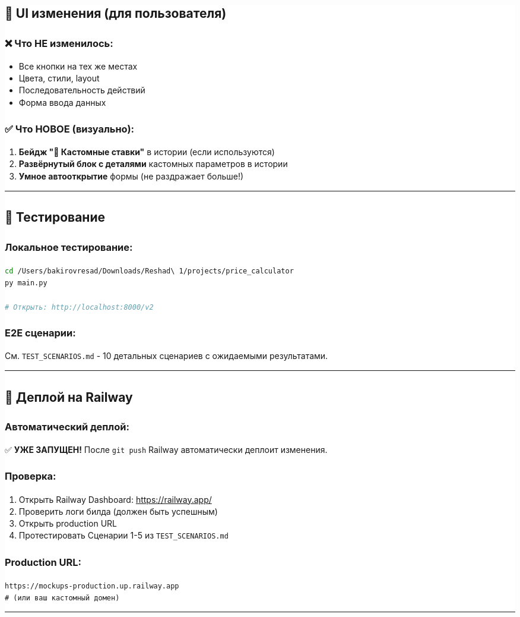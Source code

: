 ## 🎯 UI изменения (для пользователя)

### ❌ Что НЕ изменилось:
- Все кнопки на тех же местах
- Цвета, стили, layout
- Последовательность действий
- Форма ввода данных

### ✅ Что НОВОЕ (визуально):
1. **Бейдж "📝 Кастомные ставки"** в истории (если используются)
2. **Развёрнутый блок с деталями** кастомных параметров в истории
3. **Умное автооткрытие** формы (не раздражает больше!)

---

## 🧪 Тестирование

### Локальное тестирование:
```bash
cd /Users/bakirovresad/Downloads/Reshad\ 1/projects/price_calculator
py main.py

# Открыть: http://localhost:8000/v2
```

### E2E сценарии:
См. `TEST_SCENARIOS.md` - 10 детальных сценариев с ожидаемыми результатами.

---

## 🚀 Деплой на Railway

### Автоматический деплой:
✅ **УЖЕ ЗАПУЩЕН!** После `git push` Railway автоматически деплоит изменения.

### Проверка:
1. Открыть Railway Dashboard: https://railway.app/
2. Проверить логи билда (должен быть успешным)
3. Открыть production URL
4. Протестировать Сценарии 1-5 из `TEST_SCENARIOS.md`

### Production URL:
```
https://mockups-production.up.railway.app
# (или ваш кастомный домен)
```

---

